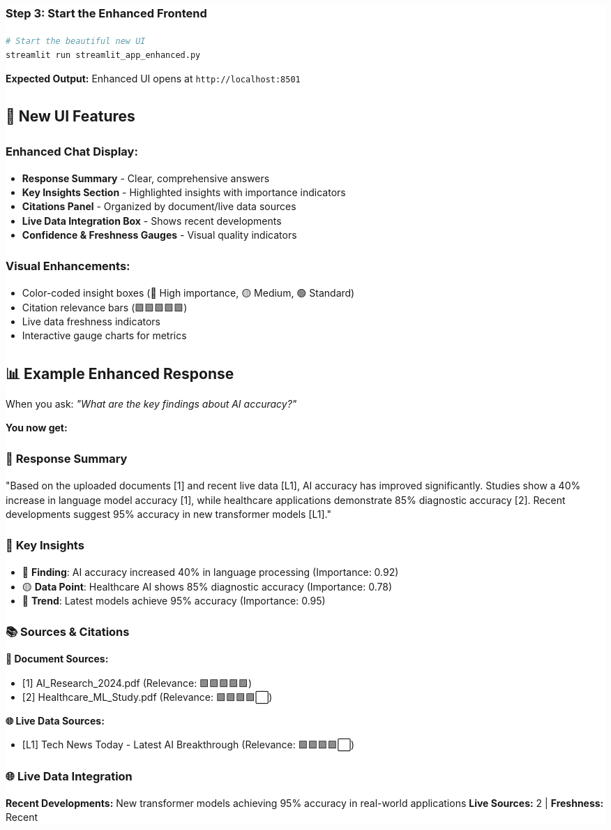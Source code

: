 ### **Step 3: Start the Enhanced Frontend**
```bash
# Start the beautiful new UI
streamlit run streamlit_app_enhanced.py
```
**Expected Output:** Enhanced UI opens at `http://localhost:8501`

## 🎨 **New UI Features**

### **Enhanced Chat Display:**
- **Response Summary** - Clear, comprehensive answers
- **Key Insights Section** - Highlighted insights with importance indicators
- **Citations Panel** - Organized by document/live data sources
- **Live Data Integration Box** - Shows recent developments
- **Confidence & Freshness Gauges** - Visual quality indicators

### **Visual Enhancements:**
- Color-coded insight boxes (🔴 High importance, 🟡 Medium, 🟢 Standard)
- Citation relevance bars (🟩🟩🟩🟩🟩)
- Live data freshness indicators
- Interactive gauge charts for metrics

## 📊 **Example Enhanced Response**

When you ask: *"What are the key findings about AI accuracy?"*

**You now get:**

### 📝 **Response Summary**
"Based on the uploaded documents [1] and recent live data [L1], AI accuracy has improved significantly. Studies show a 40% increase in language model accuracy [1], while healthcare applications demonstrate 85% diagnostic accuracy [2]. Recent developments suggest 95% accuracy in new transformer models [L1]."

### 🔑 **Key Insights**
- 🔴 **Finding**: AI accuracy increased 40% in language processing (Importance: 0.92)
- 🟡 **Data Point**: Healthcare AI shows 85% diagnostic accuracy (Importance: 0.78)  
- 🔴 **Trend**: Latest models achieve 95% accuracy (Importance: 0.95)

### 📚 **Sources & Citations**
**📄 Document Sources:**
- [1] AI_Research_2024.pdf (Relevance: 🟩🟩🟩🟩🟩)
- [2] Healthcare_ML_Study.pdf (Relevance: 🟩🟩🟩🟩⬜)

**🌐 Live Data Sources:**
- [L1] Tech News Today - Latest AI Breakthrough (Relevance: 🟩🟩🟩🟩⬜)

### 🌐 **Live Data Integration**
**Recent Developments:** New transformer models achieving 95% accuracy in real-world applications
**Live Sources:** 2 | **Freshness:** Recent
